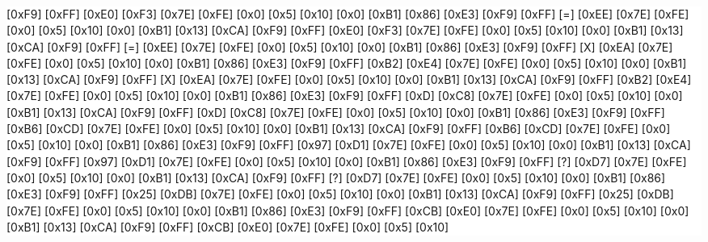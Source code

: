 [0xF9]  [0xFF]  [0xE0]  [0xF3]
[0x7E]  [0xFE]  [0x0]   [0x5]
[0x10]  [0x0]   [0xB1]  [0x86]
[0xE3]  [0xF9]  [0xFF]  [=]
[0xEE]  [0x7E]  [0xFE]  [0x0]
[0x5]   [0x10]  [0x0]   [0xB1]
[0x13]  [0xCA]  [0xF9]  [0xFF]
[0xE0]  [0xF3]  [0x7E]  [0xFE]
[0x0]   [0x5]   [0x10]  [0x0]
[0xB1]  [0x13]  [0xCA]  [0xF9]
[0xFF]  [=]     [0xEE]  [0x7E]
[0xFE]  [0x0]   [0x5]   [0x10]
[0x0]   [0xB1]  [0x86]  [0xE3]
[0xF9]  [0xFF]  [X]     [0xEA]
[0x7E]  [0xFE]  [0x0]   [0x5]
[0x10]  [0x0]   [0xB1]  [0x86]
[0xE3]  [0xF9]  [0xFF]  [0xB2]
[0xE4]  [0x7E]  [0xFE]  [0x0]
[0x5]   [0x10]  [0x0]   [0xB1]
[0x13]  [0xCA]  [0xF9]  [0xFF]
[X]     [0xEA]  [0x7E]  [0xFE]
[0x0]   [0x5]   [0x10]  [0x0]
[0xB1]  [0x13]  [0xCA]  [0xF9]
[0xFF]  [0xB2]  [0xE4]  [0x7E]
[0xFE]  [0x0]   [0x5]   [0x10]
[0x0]   [0xB1]  [0x86]  [0xE3]
[0xF9]  [0xFF]  [0xD]   [0xC8]
[0x7E]  [0xFE]  [0x0]   [0x5]
[0x10]  [0x0]   [0xB1]  [0x13]
[0xCA]  [0xF9]  [0xFF]  [0xD]
[0xC8]  [0x7E]  [0xFE]  [0x0]
[0x5]   [0x10]  [0x0]   [0xB1]
[0x86]  [0xE3]  [0xF9]  [0xFF]
[0xB6]  [0xCD]  [0x7E]  [0xFE]
[0x0]   [0x5]   [0x10]  [0x0]
[0xB1]  [0x13]  [0xCA]  [0xF9]
[0xFF]  [0xB6]  [0xCD]  [0x7E]
[0xFE]  [0x0]   [0x5]   [0x10]
[0x0]   [0xB1]  [0x86]  [0xE3]
[0xF9]  [0xFF]  [0x97]  [0xD1]
[0x7E]  [0xFE]  [0x0]   [0x5]
[0x10]  [0x0]   [0xB1]  [0x13]
[0xCA]  [0xF9]  [0xFF]  [0x97]
[0xD1]  [0x7E]  [0xFE]  [0x0]
[0x5]   [0x10]  [0x0]   [0xB1]
[0x86]  [0xE3]  [0xF9]  [0xFF]
[?]     [0xD7]  [0x7E]  [0xFE]
[0x0]   [0x5]   [0x10]  [0x0]
[0xB1]  [0x13]  [0xCA]  [0xF9]
[0xFF]  [?]     [0xD7]  [0x7E]
[0xFE]  [0x0]   [0x5]   [0x10]
[0x0]   [0xB1]  [0x86]  [0xE3]
[0xF9]  [0xFF]  [0x25]  [0xDB]
[0x7E]  [0xFE]  [0x0]   [0x5]
[0x10]  [0x0]   [0xB1]  [0x13]
[0xCA]  [0xF9]  [0xFF]  [0x25]
[0xDB]  [0x7E]  [0xFE]  [0x0]
[0x5]   [0x10]  [0x0]   [0xB1]
[0x86]  [0xE3]  [0xF9]  [0xFF]
[0xCB]  [0xE0]  [0x7E]  [0xFE]
[0x0]   [0x5]   [0x10]  [0x0]
[0xB1]  [0x13]  [0xCA]  [0xF9]
[0xFF]  [0xCB]  [0xE0]  [0x7E]
[0xFE]  [0x0]   [0x5]   [0x10]